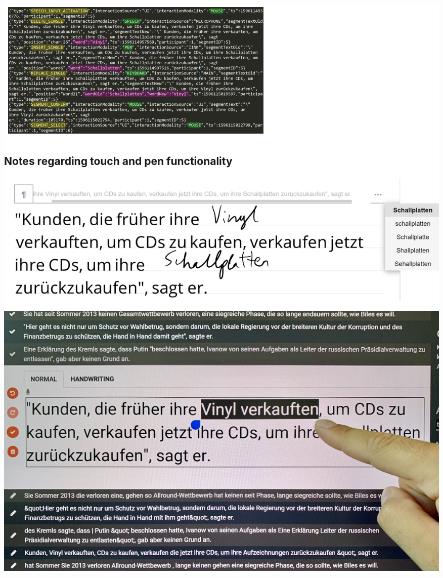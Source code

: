 ![Logging of text manipulations in an easily interpretable granularity](/assets/imgs/logging.PNG)


## Notes regarding touch and pen functionality <a name="touch-and-pen"></a>
![Handwriting](/assets/imgs/handwriting.png)

![Touch Selection](/assets/imgs/touchSelect.jpg)
